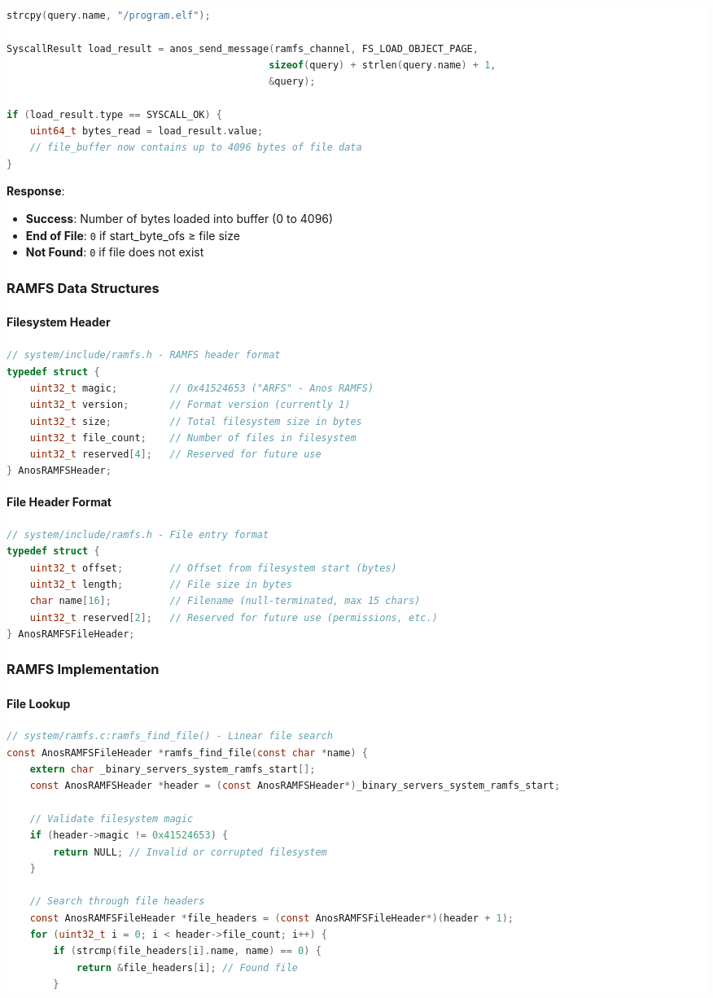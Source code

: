```c
strcpy(query.name, "/program.elf");

SyscallResult load_result = anos_send_message(ramfs_channel, FS_LOAD_OBJECT_PAGE,
                                             sizeof(query) + strlen(query.name) + 1,
                                             &query);

if (load_result.type == SYSCALL_OK) {
    uint64_t bytes_read = load_result.value;
    // file_buffer now contains up to 4096 bytes of file data
}
```

**Response**:
- **Success**: Number of bytes loaded into buffer (0 to 4096)
- **End of File**: `0` if start_byte_ofs ≥ file size
- **Not Found**: `0` if file does not exist

### RAMFS Data Structures

#### Filesystem Header

```c
// system/include/ramfs.h - RAMFS header format
typedef struct {
    uint32_t magic;         // 0x41524653 ("ARFS" - Anos RAMFS)
    uint32_t version;       // Format version (currently 1)
    uint32_t size;          // Total filesystem size in bytes
    uint32_t file_count;    // Number of files in filesystem
    uint32_t reserved[4];   // Reserved for future use
} AnosRAMFSHeader;
```

#### File Header Format

```c
// system/include/ramfs.h - File entry format  
typedef struct {
    uint32_t offset;        // Offset from filesystem start (bytes)
    uint32_t length;        // File size in bytes
    char name[16];          // Filename (null-terminated, max 15 chars)  
    uint32_t reserved[2];   // Reserved for future use (permissions, etc.)
} AnosRAMFSFileHeader;
```

### RAMFS Implementation

#### File Lookup

```c
// system/ramfs.c:ramfs_find_file() - Linear file search
const AnosRAMFSFileHeader *ramfs_find_file(const char *name) {
    extern char _binary_servers_system_ramfs_start[];
    const AnosRAMFSHeader *header = (const AnosRAMFSHeader*)_binary_servers_system_ramfs_start;
    
    // Validate filesystem magic
    if (header->magic != 0x41524653) {
        return NULL; // Invalid or corrupted filesystem
    }
    
    // Search through file headers
    const AnosRAMFSFileHeader *file_headers = (const AnosRAMFSFileHeader*)(header + 1);
    for (uint32_t i = 0; i < header->file_count; i++) {
        if (strcmp(file_headers[i].name, name) == 0) {
            return &file_headers[i]; // Found file
        }
```